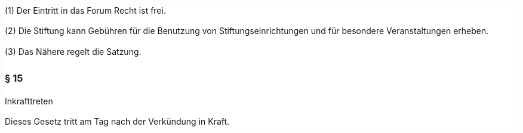 <div class="jnhtml">

<div>

<div class="jurAbsatz">

(1) Der Eintritt in das Forum Recht ist frei.

</div>

<div class="jurAbsatz">

(2) Die Stiftung kann Gebühren für die Benutzung von
Stiftungseinrichtungen und für besondere Veranstaltungen erheben.

</div>

<div class="jurAbsatz">

(3) Das Nähere regelt die Satzung.

</div>

</div>

</div>

</div>

<span id="BJNR073100019BJNE001600000.html"></span>

### § 15  
Inkrafttreten

<div>

<div class="jnhtml">

<div>

<div class="jurAbsatz">

Dieses Gesetz tritt am Tag nach der Verkündung in Kraft.

</div>

</div>

</div>

</div>
